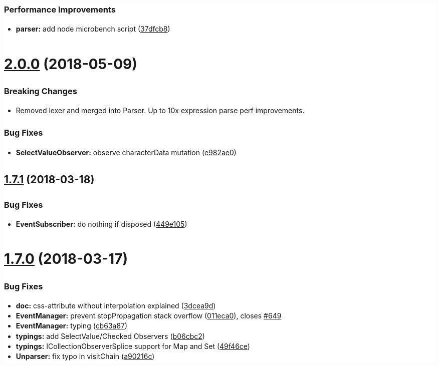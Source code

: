 
### Performance Improvements

* **parser:** add node microbench script ([37dfcb8](https://github.com/aurelia/binding/commit/37dfcb8))



<a name="2.0.0"></a>
# [2.0.0](https://github.com/aurelia/binding/compare/1.7.1...2.0.0) (2018-05-09)

### Breaking Changes

* Removed lexer and merged into Parser. Up to 10x expression parse perf improvements.

### Bug Fixes

* **SelectValueObserver:** observe characterData mutation ([e982ae0](https://github.com/aurelia/binding/commit/e982ae0))

<a name="1.7.1"></a>
## [1.7.1](https://github.com/aurelia/binding/compare/1.7.0...1.7.1) (2018-03-18)


### Bug Fixes

* **EventSubscriber:** do nothing if disposed ([449e105](https://github.com/aurelia/binding/commit/449e105))



<a name="1.7.0"></a>
# [1.7.0](https://github.com/aurelia/binding/compare/1.6.0...1.7.0) (2018-03-17)


### Bug Fixes

* **doc:** css-attribute without interpolation explained ([3dcea9d](https://github.com/aurelia/binding/commit/3dcea9d))
* **EventManager:** prevent stopPropagation stack overflow ([011eca0](https://github.com/aurelia/binding/commit/011eca0)), closes [#649](https://github.com/aurelia/binding/issues/649)
* **EventManager:** typing ([cb63a87](https://github.com/aurelia/binding/commit/cb63a87))
* **typings:** add SelectValue/Checked Observers  ([b06cbc2](https://github.com/aurelia/binding/commit/b06cbc2))
* **typings:** ICollectionObserverSplice support for Map and Set ([49f46ce](https://github.com/aurelia/binding/commit/49f46ce))
* **Unparser:** fix typo in visitChain ([a90216c](https://github.com/aurelia/binding/commit/a90216c))
